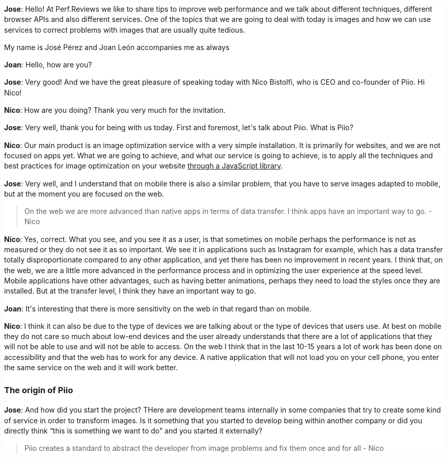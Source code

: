 **Jose**: Hello! At Perf.Reviews we like to share tips to improve web performance and we talk about different techniques, different browser APIs and also different services. One of the topics that we are going to deal with today is images and how we can use services to correct problems with images that are usually quite tedious.

My name is José Pérez and Joan León accompanies me as always

**Joan**: Hello, how are you?

**Jose**: Very good! And we have the great pleasure of speaking today with Nico Bistolfi, who is CEO and co-founder of Piio. Hi Nico!

**Nico**: How are you doing? Thank you very much for the invitation.

**Jose**: Very well, thank you for being with us today. First and foremost, let's talk about Piio. What is Piio?

**Nico**: Our main product is an image optimization service with a very simple installation. It is primarily for websites, and we are not focused on apps yet. What we are going to achieve, and what our service is going to achieve, is to apply all the techniques and best practices for image optimization on your website [through a JavaScript library](https://docs.piio.co/?utm_source=Blog&utm_medium=referral&utm_campaign=PerfReviews).

**Jose**: Very well, and I understand that on mobile there is also a similar problem, that you have to serve images adapted to mobile, but at the moment you are focused on the web.

> On the web we are more advanced than native apps in terms of data transfer. I think apps have an important way to go. - Nico

**Nico**: Yes, correct. What you see, and you see it as a user, is that sometimes on mobile perhaps the performance is not as measured or they do not see it as so important. We see it in applications such as Instagram for example, which has a data transfer totally disproportionate compared to any other application, and yet there has been no improvement in recent years. I think that, on the web, we are a little more advanced in the performance process and in optimizing the user experience at the speed level. Mobile applications have other advantages, such as having better animations, perhaps they need to load the styles once they are installed. But at the transfer level, I think they have an important way to go.

**Joan**: It's interesting that there is more sensitivity on the web in that regard than on mobile.

**Nico**: I think it can also be due to the type of devices we are talking about or the type of devices that users use. At best on mobile they do not care so much about low-end devices and the user already understands that there are a lot of applications that they will not be able to use and will not be able to access. On the web I think that in the last 10-15 years a lot of work has been done on accessibility and that the web has to work for any device. A native application that will not load you on your cell phone, you enter the same service on the web and it will work better.

### The origin of Piio

**Jose**: And how did you start the project? THere are development teams internally in some companies that try to create some kind of service in order to transform images. Is it something that you started to develop being within another company or did you directly think “this is something we want to do” and you started it externally?

> Piio creates a standard to abstract the developer from image problems and fix them once and for all - Nico
